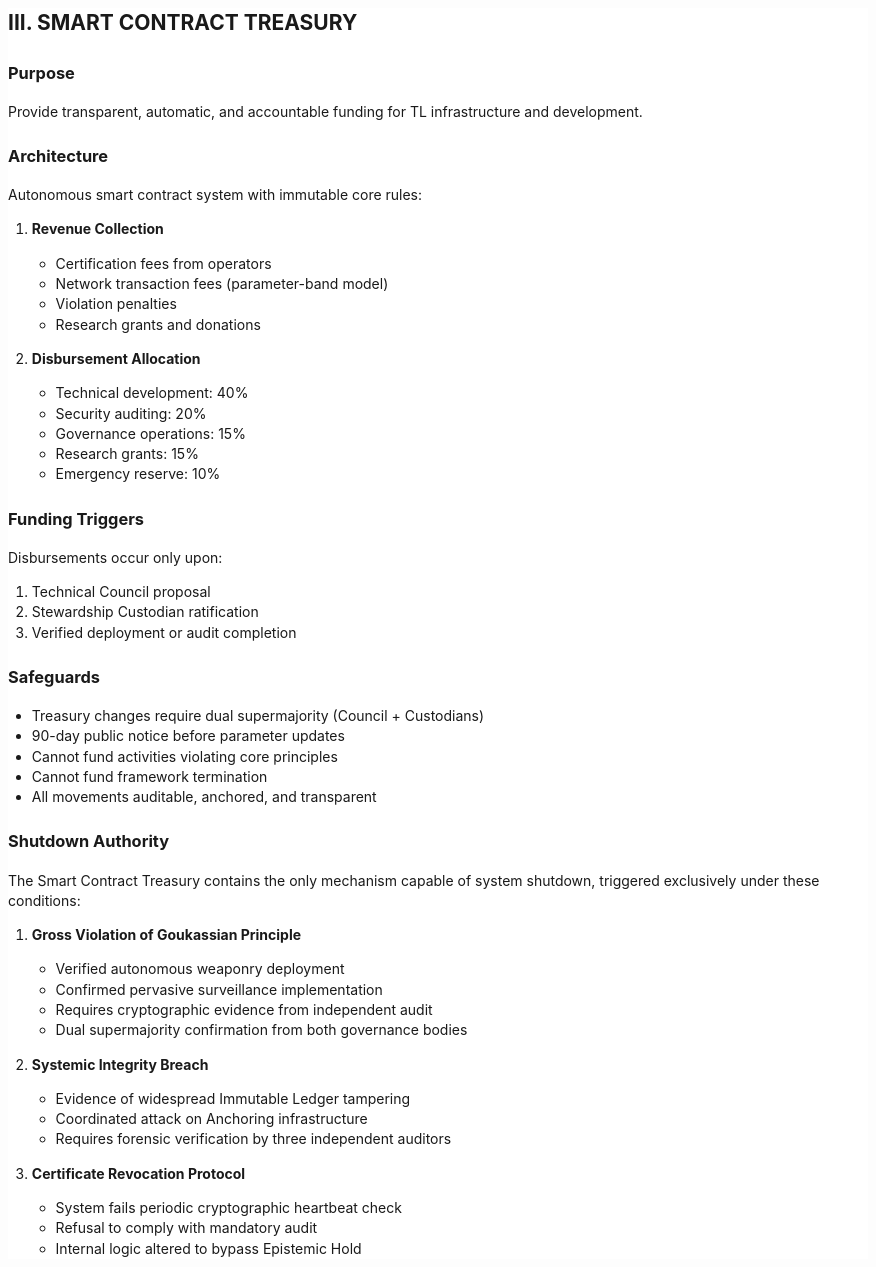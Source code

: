 
## III. SMART CONTRACT TREASURY

### Purpose
Provide transparent, automatic, and accountable funding for TL infrastructure and development.

### Architecture
Autonomous smart contract system with immutable core rules:

1. **Revenue Collection**
   - Certification fees from operators
   - Network transaction fees (parameter-band model)
   - Violation penalties
   - Research grants and donations

2. **Disbursement Allocation**
   - Technical development: 40%
   - Security auditing: 20%
   - Governance operations: 15%
   - Research grants: 15%
   - Emergency reserve: 10%

### Funding Triggers
Disbursements occur only upon:
1. Technical Council proposal
2. Stewardship Custodian ratification
3. Verified deployment or audit completion

### Safeguards
- Treasury changes require dual supermajority (Council + Custodians)
- 90-day public notice before parameter updates
- Cannot fund activities violating core principles
- Cannot fund framework termination
- All movements auditable, anchored, and transparent

### Shutdown Authority
The Smart Contract Treasury contains the only mechanism capable of system shutdown, triggered exclusively under these conditions:

1. **Gross Violation of Goukassian Principle**
   - Verified autonomous weaponry deployment
   - Confirmed pervasive surveillance implementation
   - Requires cryptographic evidence from independent audit
   - Dual supermajority confirmation from both governance bodies

2. **Systemic Integrity Breach**
   - Evidence of widespread Immutable Ledger tampering
   - Coordinated attack on Anchoring infrastructure
   - Requires forensic verification by three independent auditors

3. **Certificate Revocation Protocol**
   - System fails periodic cryptographic heartbeat check
   - Refusal to comply with mandatory audit
   - Internal logic altered to bypass Epistemic Hold
